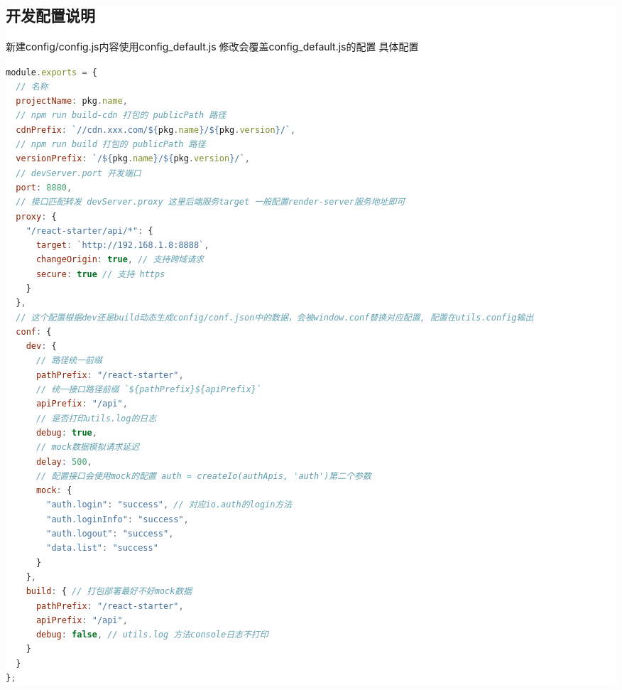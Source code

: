
## 开发配置说明

新建config/config.js内容使用config_default.js 修改会覆盖config_default.js的配置 具体配置

```js
module.exports = {
  // 名称
  projectName: pkg.name,
  // npm run build-cdn 打包的 publicPath 路径
  cdnPrefix: `//cdn.xxx.com/${pkg.name}/${pkg.version}/`,
  // npm run build 打包的 publicPath 路径
  versionPrefix: `/${pkg.name}/${pkg.version}/`,
  // devServer.port 开发端口
  port: 8880,
  // 接口匹配转发 devServer.proxy 这里后端服务target 一般配置render-server服务地址即可
  proxy: {
    "/react-starter/api/*": {
      target: `http://192.168.1.8:8888`,
      changeOrigin: true, // 支持跨域请求
      secure: true // 支持 https
    }
  },
  // 这个配置根据dev还是build动态生成config/conf.json中的数据，会被window.conf替换对应配置, 配置在utils.config输出
  conf: {
    dev: {
      // 路径统一前缀
      pathPrefix: "/react-starter",
      // 统一接口路径前缀 `${pathPrefix}${apiPrefix}`
      apiPrefix: "/api",
      // 是否打印utils.log的日志
      debug: true,
      // mock数据模拟请求延迟
      delay: 500,
      // 配置接口会使用mock的配置 auth = createIo(authApis, 'auth')第二个参数
      mock: {
        "auth.login": "success", // 对应io.auth的login方法
        "auth.loginInfo": "success",
        "auth.logout": "success",
        "data.list": "success"
      }
    },
    build: { // 打包部署最好不好mock数据 
      pathPrefix: "/react-starter",
      apiPrefix: "/api",
      debug: false, // utils.log 方法console日志不打印
    }
  }
};

```

